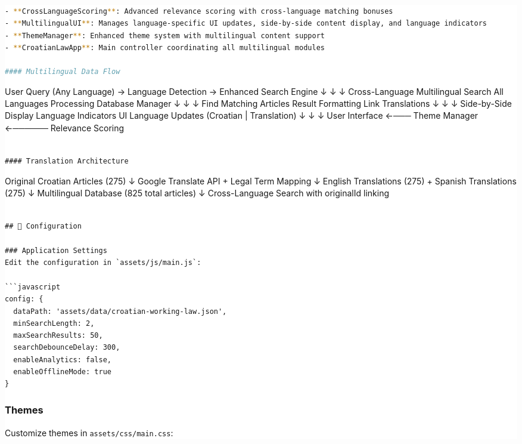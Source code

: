    ```bash
- **CrossLanguageScoring**: Advanced relevance scoring with cross-language matching bonuses
- **MultilingualUI**: Manages language-specific UI updates, side-by-side content display, and language indicators
- **ThemeManager**: Enhanced theme system with multilingual content support
- **CroatianLawApp**: Main controller coordinating all multilingual modules

#### Multilingual Data Flow
```
User Query (Any Language) → Language Detection → Enhanced Search Engine
          ↓                        ↓                    ↓
    Cross-Language           Multilingual         Search All Languages
      Processing             Database Manager           ↓
          ↓                        ↓           Find Matching Articles
    Result Formatting        Link Translations         ↓
          ↓                        ↓           Side-by-Side Display
    Language Indicators      UI Language Updates  (Croatian | Translation)
          ↓                        ↓                    ↓
      User Interface ←─── Theme Manager ←────── Relevance Scoring
```

#### Translation Architecture
```
Original Croatian Articles (275)
          ↓
Google Translate API + Legal Term Mapping
          ↓
English Translations (275) + Spanish Translations (275)
          ↓
Multilingual Database (825 total articles)
          ↓
Cross-Language Search with originalId linking
```

## 🔧 Configuration

### Application Settings
Edit the configuration in `assets/js/main.js`:

```javascript
config: {
  dataPath: 'assets/data/croatian-working-law.json',
  minSearchLength: 2,
  maxSearchResults: 50,
  searchDebounceDelay: 300,
  enableAnalytics: false,
  enableOfflineMode: true
}
```

### Themes
Customize themes in `assets/css/main.css`:
